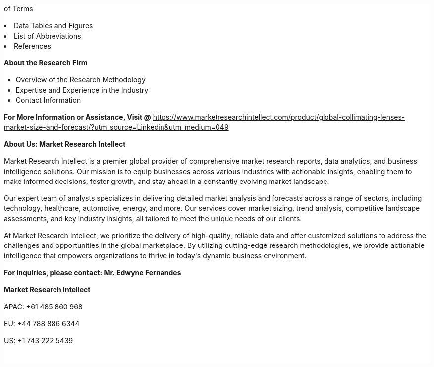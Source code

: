 of Terms</li><li>Data Tables and Figures</li><li>List of Abbreviations</li><li>References</li></ul><p><strong>About the Research Firm</strong></p><ul><li>Overview of the Research Methodology</li><li>Expertise and Experience in the Industry</li><li>Contact Information</li></ul></div><div class="article-main__content" data-test-id="publishing-text-block"><p><span class="font-[700]"><strong>For More Information or Assistance, Visit @</strong>&nbsp;<a href="https://www.marketresearchintellect.com/product/global-collimating-lenses-market-size-and-forecast/?utm_source=Linkedin&utm_medium=049">https://www.marketresearchintellect.com/product/global-collimating-lenses-market-size-and-forecast/?utm_source=Linkedin&utm_medium=049</a></span></p><p><strong>About Us: Market Research Intellect</strong></p><p>Market Research Intellect is a premier global provider of comprehensive market research reports, data analytics, and business intelligence solutions. Our mission is to equip businesses across various industries with actionable insights, enabling them to make informed decisions, foster growth, and stay ahead in a constantly evolving market landscape.</p><p>Our expert team of analysts specializes in delivering detailed market analysis and forecasts across a range of sectors, including technology, healthcare, automotive, energy, and more. Our services cover market sizing, trend analysis, competitive landscape assessments, and key industry insights, all tailored to meet the unique needs of our clients.</p><p>At Market Research Intellect, we prioritize the delivery of high-quality, reliable data and offer customized solutions to address the challenges and opportunities in the global marketplace. By utilizing cutting-edge research methodologies, we provide actionable intelligence that empowers organizations to thrive in today's dynamic business environment.</p><p><strong>For inquiries, please contact: Mr. Edwyne Fernandes</strong></p><p><strong>Market Research Intellect</strong></p><p>APAC: +61 485 860 968</p><p>EU: +44 788 886 6344</p><p>US: +1 743 222 5439</p></div><div class="article-main__content" data-test-id="publishing-text-block">&nbsp;</div>
